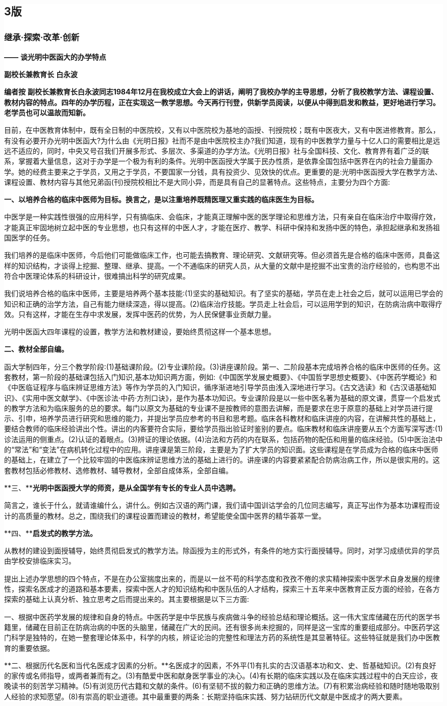  

##  3版

### **继承·探索·改革·创新**

**——** **谈光明中医函大的办学特点**

**副校长兼教育长** **白永波**

**编者按** **副校长兼教育长白永波同志1984****年12****月在我校成立大会上的讲话，阐明了我校办学的主导思想，分析了我校教学方法、课程设置、教材内容的特点。四年的办学历程，正在实现这一教学思想。今天再行刊登，供新学员阅读，以便从中得到启发和教益，更好地进行学习。老学员也可以温故而知新。**

目前，在中医教育体制中，既有全日制的中医院校，又有以中医院校为基地的函授、刊授院校；既有中医夜大，又有中医进修教育。那么，有没有必要开办光明中医函大?为什么由《光明日报》社而不是由中医院校主办?我们知道，现有的中医教学力量与十亿人口的需要相比是远远不适应的，同时，中央又号召我们开展多形式、多层次、多渠道的办学方法。《光明日报》社与全国科技、文化、教育界有着广泛的联系，掌握着大量信息，这对于办学是一个极为有利的条件。光明中医函授大学属于民办性质，是依靠全国包括中医界在内的社会力量面办学。她的经费主要来之于学员，又用之于学员，不要国家一分钱，具有投资少、见效快的优点。更重要的是:光明中医函授大学在教学方法、课程设置、教材内容与其他兄弟函(刊)授院校相比不是大同小异，而是具有自己的显著特点。这些特点，主要分为四个方面:

**一、以培养合格的临床中医师为目标。换言之，是以注重培养既精医理又重实践的临床医生为目标。**

中医学是一种实践性很强的应用科学，只有搞临床、会临床，才能真正理解中医的医学理论和思维方法，只有亲自在临床治疗中取得疗效，才能真正牢固地树立起中医的专业思想，也只有这样的中医人才，才能在医疗、教学、科研中保持和发扬中医的特色，承担起继承和发扬祖国医学的任务。

我们培养的是临床中医师，今后他们可能做临床工作，也可能去搞教育、理论研究、文献研究等。但必须首先是合格的临床中医师，具备这样的知识结构，才谈得上挖掘、整理、继承、提高。一个不通临床的研究人员，从大量的文献中是挖掘不出宝贵的治疗经验的，也构思不出符合中医理论体系的科研设计，很难搞出科学的研究成果。

我们说培养合格的临床中医师，主要是培养两个基本技能:(1)坚实的基础知识。有了坚实的基础，学员在走上社会之后，就可以运用已学会的知识和正确的治学方法，自己有能力继续深造，得以提高。(2)临床治疗技能。学员走上社会后，可以运用学到的知识，在防病治病中取得疗效。只有这样，才能在生存中求发展，发挥中医药的优势，为人民保健事业贡献力量。

光明中医函大四年课程的设置，教学方法和教材建设，要始终贯彻这样一个基本思想。

**二、教材全部自编。**

函大学制四年，分三个教学阶段:(1)基础课阶段。(2)专业课阶段。(3)讲座课阶段。第一、二阶段基本完成培养合格的临床中医师的任务。这套教材，第一阶段的基础课包括入门知识,基本功知识两方面，例如:《中国医学发展史概要》、《中国哲学思想史概要》、《中医药学概论》和《中医临证程序与临床辨证思维方法》等作为学员的入门知识，循序渐进地引导学员由浅入深地进行学习。《古文选读》和《古汉语基础知识》、《实用中医文献学》、《中医诊法·中药·方剂口诀》，是作为基本功知识。专业课阶段是以一些中医名著为基础的原文课，贯穿一个启发式的教学方法和为临床服务的总的要求。每门以原文为基础的专业课不是按教师的意图去讲解，而是要求在忠于原意的基础上对学员进行提示、引申，培养学员进行研究和思维的能力，并提出学员应参考的书目和思考题。临床各科教材和临床讲座的内容，在讲解共性的基础上，要结合教师的临床经验讲出个性。讲出的内客要符合实际，要给学员指出验证时鉴别的要点。临床教材和临床讲座要从五个方面写深写透:(1)诊法运用的侧重点。(2)认证的着眼点。(3)辨证的理论依据。(4)治法和方药的内在联系，包括药物的配伍和用量的临床经验。(5)中医治法中的“常法”和“变法”在病机转化过程中的应用。讲座课是第三阶段，主要是为了扩大学员的知识面。这些课程是在学员成为合格的临床中医师的基础上，在建立了一个比较牢固的中医临床辨证思维方法的基础上进行的。讲座课的内容要紧紧配合防病治病工作，所以是很实用的。这套教材包括必修教材、选修教材、辅导教材，全部自成体系，全部自编。

**三、****光明中医函授大学的师资，是从全国学有专长的专业人员中选聘。**

简言之，谁长于什么，就请谁编什么，讲什么。例如古汉语的两门课，我们请中国训诂学会的几位同志编写，真正写出作为基本功课程而设计的高质量的教材。总之，围绕我们的课程设置而建设的教材，希望能使全国中医界的精华荟萃一堂。

**四、****启发式的教学方法。**

从教材的建设到面授辅导，始终贯彻启发式的教学方法。除函授为主的形式外，有条件的地方实行面授辅导。同时，对学习成绩优异的学员由学校安排临床实习。

提出上述办学思想的四个特点，不是在办公室揣度出来的，而是以一丝不苟的科学态度和孜孜不倦的求实精神探索中医学术自身发展的规律性，探索名医成才的道路和基本要素，探索中医人才的知识结构和中医队伍的人才结构，探索三十五年来中医教育正反方面的经验，在各方探索的基础上认真分析、独立思考之后而提出来的。其主要根据是以下三方面:

一、根据中医药学发展的规律和自身的特点。中医药学是中华民族与疾病做斗争的经验总结和理论概括。这一伟大宝库储藏在历代的医学书籍里，储藏在目前正在防病治病的中医的头脑里，储藏在广大的民间。还有很多尚未挖掘的，同样是这一宝库的重要组成部分。中医药学这门科学是独特的，在她一整套理论体系中，科学的内核，辨证论治的完整性和理法方药的系统性是其显著特征。这些特征就是我们办中医教育的重要依据。

**二、根据历代名医和当代名医成才因素的分析。**名医成才的因素，不外平(1)有扎实的古汉语基本功和文、史、哲基础知识。(2)有良好的家传或名师指导，或两者兼而有之。(3)有酷爱中医和献身医学事业的决心。(4)有长期的临床实践以及在临床实践过程中的白天应诊，夜晚读书的刻苦学习精神。(5)有浏览历代古籍和文献的条件。(6)有坚韧不拔的毅力和正确的思维方法。(7)有积累治病经验和随时随地吸取别人经验的求知愿望。(8)有崇高的职业道德。其中最重要的两条：长期坚持临床实践、努力钻研历代文献是中医成才的两大要素。
